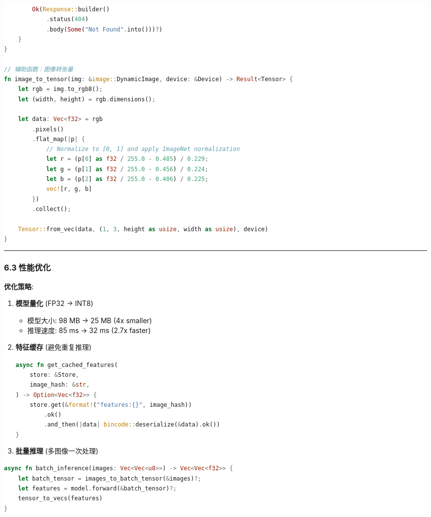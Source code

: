 ```rust
        Ok(Response::builder()
            .status(404)
            .body(Some("Not Found".into()))?)
    }
}

// 辅助函数：图像转张量
fn image_to_tensor(img: &image::DynamicImage, device: &Device) -> Result<Tensor> {
    let rgb = img.to_rgb8();
    let (width, height) = rgb.dimensions();
    
    let data: Vec<f32> = rgb
        .pixels()
        .flat_map(|p| {
            // Normalize to [0, 1] and apply ImageNet normalization
            let r = (p[0] as f32 / 255.0 - 0.485) / 0.229;
            let g = (p[1] as f32 / 255.0 - 0.456) / 0.224;
            let b = (p[2] as f32 / 255.0 - 0.406) / 0.225;
            vec![r, g, b]
        })
        .collect();
    
    Tensor::from_vec(data, (1, 3, height as usize, width as usize), device)
}
```

---

### 6.3 性能优化

**优化策略**:

1. **模型量化** (FP32 → INT8)
   - 模型大小: 98 MB → 25 MB (4x smaller)
   - 推理速度: 85 ms → 32 ms (2.7x faster)

2. **特征缓存** (避免重复推理)

    ```rust
    async fn get_cached_features(
        store: &Store,
        image_hash: &str,
    ) -> Option<Vec<f32>> {
        store.get(&format!("features:{}", image_hash))
            .ok()
            .and_then(|data| bincode::deserialize(&data).ok())
    }
    ```

3. **批量推理** (多图像一次处理)

```rust
async fn batch_inference(images: Vec<Vec<u8>>) -> Vec<Vec<f32>> {
    let batch_tensor = images_to_batch_tensor(&images)?;
    let features = model.forward(&batch_tensor)?;
    tensor_to_vecs(features)
}
```

